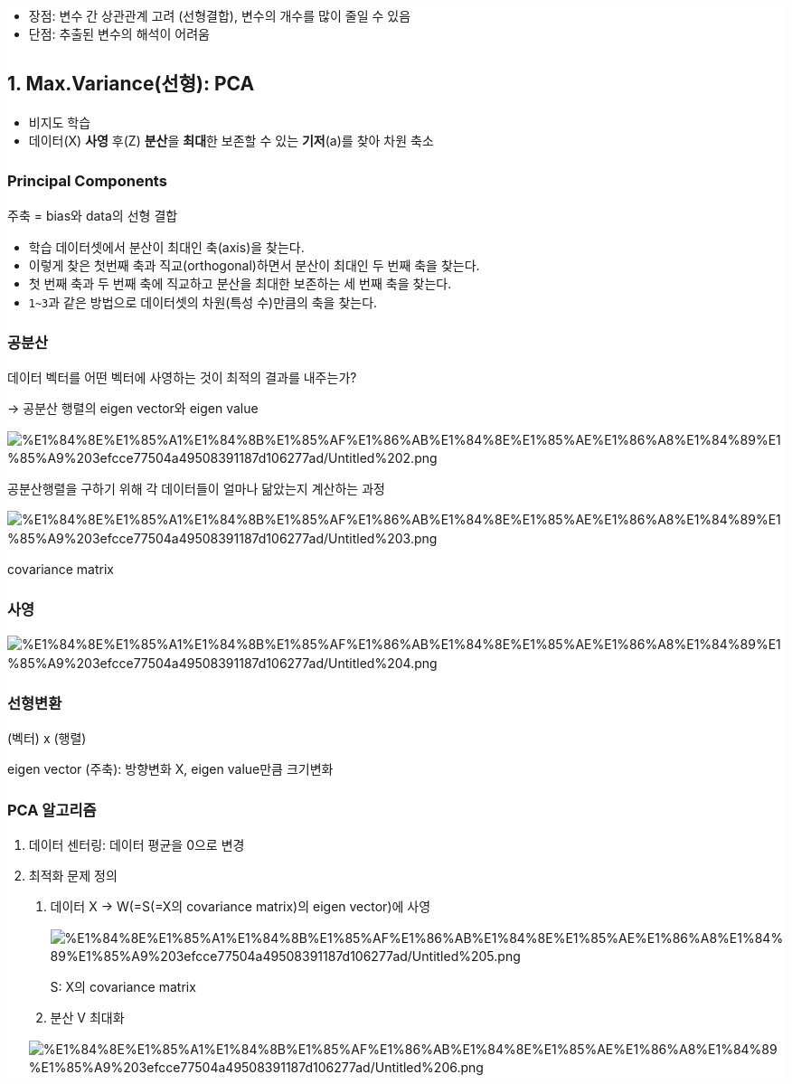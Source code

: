 - 장점: 변수 간 상관관계 고려 (선형결합), 변수의 개수를 많이 줄일 수 있음
- 단점: 추출된 변수의 해석이 어려움

## 1. Max.Variance(선형): PCA

- 비지도 학습
- 데이터(X) **사영** 후(Z) **분산**을 **최대**한 보존할 수 있는 **기저**(a)를 찾아 차원 축소

### Principal Components

주축 = bias와 data의 선형 결합

- 학습 데이터셋에서 분산이 최대인 축(axis)을 찾는다.
- 이렇게 찾은 첫번째 축과 직교(orthogonal)하면서 분산이 최대인 두 번째 축을 찾는다.
- 첫 번째 축과 두 번째 축에 직교하고 분산을 최대한 보존하는 세 번째 축을 찾는다.
- `1~3`과 같은 방법으로 데이터셋의 차원(특성 수)만큼의 축을 찾는다.

### 공분산

데이터 벡터를 어떤 벡터에 사영하는 것이 최적의 결과를 내주는가?

→ 공분산 행렬의 eigen vector와 eigen value

![%E1%84%8E%E1%85%A1%E1%84%8B%E1%85%AF%E1%86%AB%E1%84%8E%E1%85%AE%E1%86%A8%E1%84%89%E1%85%A9%203efcce77504a49508391187d106277ad/Untitled%202.png](%E1%84%8E%E1%85%A1%E1%84%8B%E1%85%AF%E1%86%AB%E1%84%8E%E1%85%AE%E1%86%A8%E1%84%89%E1%85%A9%203efcce77504a49508391187d106277ad/Untitled%202.png)

공분산행렬을 구하기 위해 각 데이터들이 얼마나 닮았는지 계산하는 과정

![%E1%84%8E%E1%85%A1%E1%84%8B%E1%85%AF%E1%86%AB%E1%84%8E%E1%85%AE%E1%86%A8%E1%84%89%E1%85%A9%203efcce77504a49508391187d106277ad/Untitled%203.png](%E1%84%8E%E1%85%A1%E1%84%8B%E1%85%AF%E1%86%AB%E1%84%8E%E1%85%AE%E1%86%A8%E1%84%89%E1%85%A9%203efcce77504a49508391187d106277ad/Untitled%203.png)

covariance matrix

### 사영

![%E1%84%8E%E1%85%A1%E1%84%8B%E1%85%AF%E1%86%AB%E1%84%8E%E1%85%AE%E1%86%A8%E1%84%89%E1%85%A9%203efcce77504a49508391187d106277ad/Untitled%204.png](%E1%84%8E%E1%85%A1%E1%84%8B%E1%85%AF%E1%86%AB%E1%84%8E%E1%85%AE%E1%86%A8%E1%84%89%E1%85%A9%203efcce77504a49508391187d106277ad/Untitled%204.png)

### 선형변환

(벡터) x (행렬)

eigen vector (주축): 방향변화 X, eigen value만큼 크기변화

### PCA 알고리즘

1. 데이터 센터링: 데이터 평균을 0으로 변경
2. 최적화 문제 정의
    1. 데이터 X → W(=S(=X의 covariance matrix)의 eigen vector)에 사영

        ![%E1%84%8E%E1%85%A1%E1%84%8B%E1%85%AF%E1%86%AB%E1%84%8E%E1%85%AE%E1%86%A8%E1%84%89%E1%85%A9%203efcce77504a49508391187d106277ad/Untitled%205.png](%E1%84%8E%E1%85%A1%E1%84%8B%E1%85%AF%E1%86%AB%E1%84%8E%E1%85%AE%E1%86%A8%E1%84%89%E1%85%A9%203efcce77504a49508391187d106277ad/Untitled%205.png)

        S: X의 covariance matrix

    2. 분산 V 최대화

    ![%E1%84%8E%E1%85%A1%E1%84%8B%E1%85%AF%E1%86%AB%E1%84%8E%E1%85%AE%E1%86%A8%E1%84%89%E1%85%A9%203efcce77504a49508391187d106277ad/Untitled%206.png](%E1%84%8E%E1%85%A1%E1%84%8B%E1%85%AF%E1%86%AB%E1%84%8E%E1%85%AE%E1%86%A8%E1%84%89%E1%85%A9%203efcce77504a49508391187d106277ad/Untitled%206.png)
